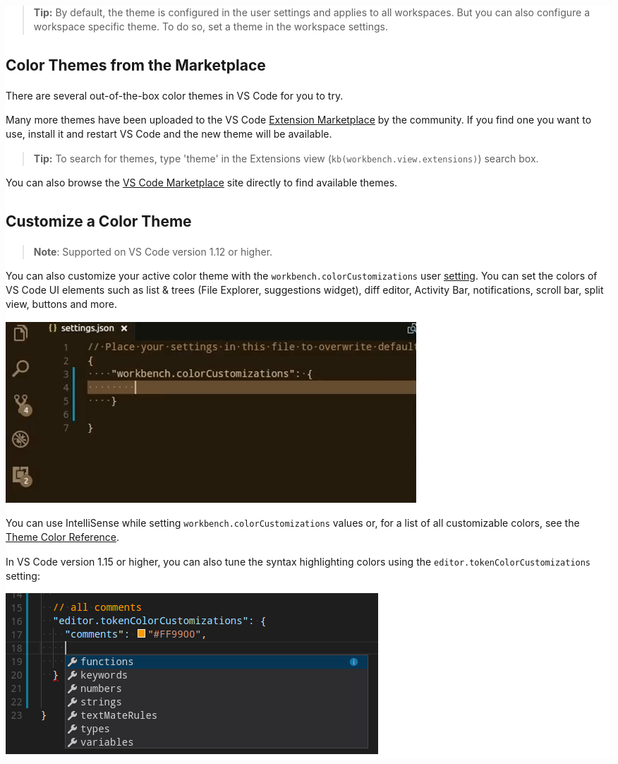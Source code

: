 > **Tip:** By default, the theme is configured in the user settings and applies to all workspaces. But you can also configure a workspace specific theme. To do so, set a theme in the workspace settings.

## Color Themes from the Marketplace

There are several out-of-the-box color themes in VS Code for you to try.

Many more themes have been uploaded to the VS Code [Extension Marketplace](https://vscode.readthedocs.io/docs/editor/extension-gallery.md) by the community. If you find one you want to use, install it and restart VS Code and the new theme will be available.

> **Tip:** To search for themes, type 'theme' in the Extensions view (`kb(workbench.view.extensions)`) search box.

You can also browse the [VS Code Marketplace](https://marketplace.visualstudio.com/vscode/Themes) site directly to find available themes.

## Customize a Color Theme

> **Note**: Supported on VS Code version 1.12 or higher.

You can also customize your active color theme with the `workbench.colorCustomizations` user [setting](https://vscode.readthedocs.io/docs/getstarted/settings.md). You can set the colors of VS Code UI elements such as list & trees (File Explorer, suggestions widget), diff editor, Activity Bar, notifications, scroll bar, split view, buttons and more.

![activity bar theming](../images/themes/theme-activitybar.gif)

You can use IntelliSense while setting `workbench.colorCustomizations` values or, for a list of all customizable colors, see the [Theme Color Reference](https://vscode.readthedocs.io/docs/getstarted/theme-color-reference.md).

In VS Code version 1.15 or higher, you can also tune the syntax highlighting colors using the `editor.tokenColorCustomizations` setting:

![Token Color Customization](../images/themes/token_color_customization.png)
